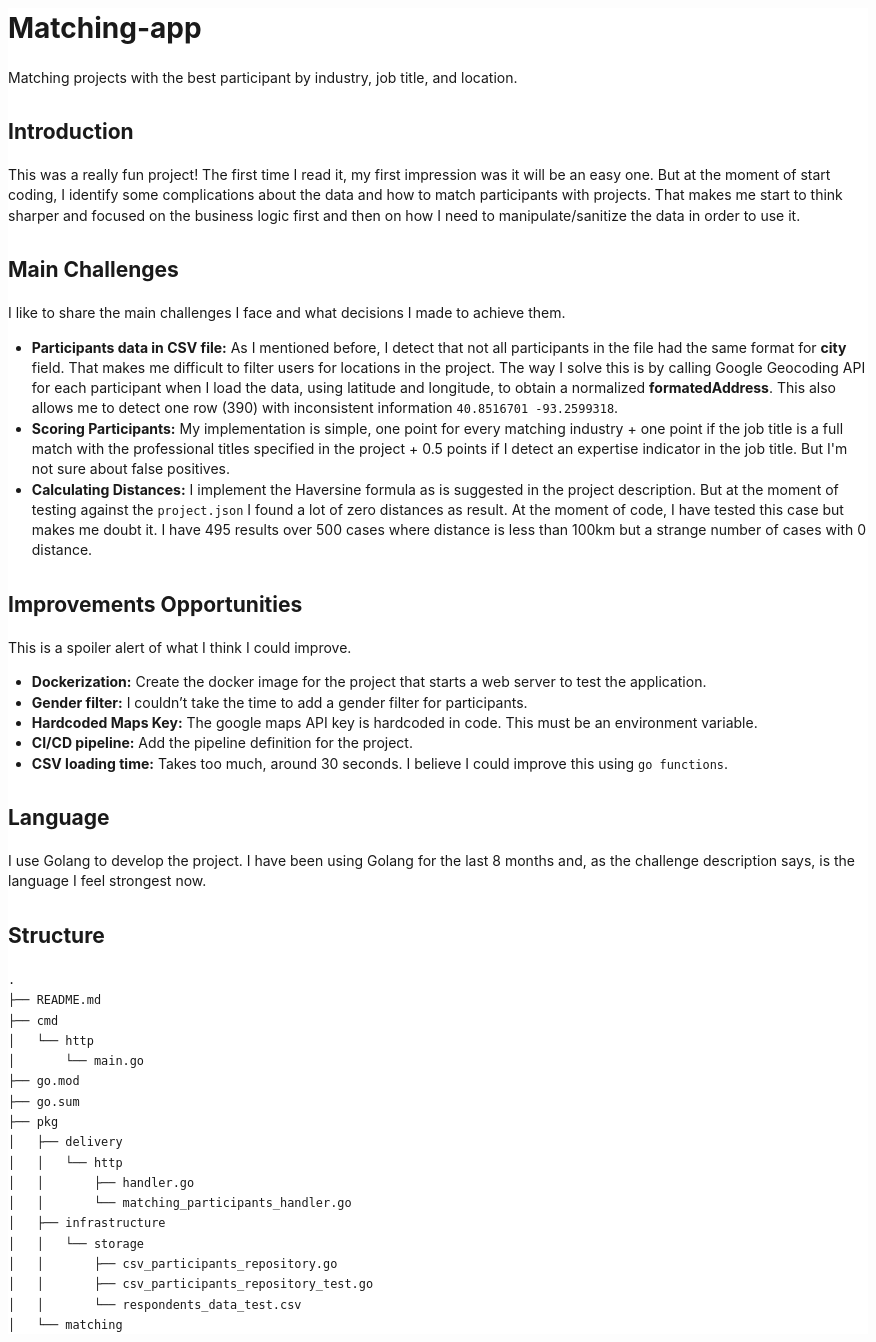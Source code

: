 # Matching-app
Matching projects with the best participant by industry, job title, and location.

## Introduction
This was a really fun project! The first time I read it, my first impression was it will be an easy one. But at the moment of start coding, I identify some complications about the data and how to match participants with projects. That makes me start to think sharper and focused on the business logic first and then on how I need to manipulate/sanitize the data in order to use it.

## Main Challenges
I like to share the main challenges I face and what decisions I made to achieve them.
* **Participants data in CSV file:** As I mentioned before, I detect that not all participants in the file had the same format for **city** field. That makes me difficult to filter users for locations in the project. The way I solve this is by calling Google Geocoding API for each participant when I load the data, using latitude and longitude, to obtain a normalized **formatedAddress**. This also allows me to detect one row (390) with inconsistent information `40.8516701	-93.2599318`.
* **Scoring Participants:** My implementation is simple, one point for every matching industry + one point if the job title is a full match with the professional titles specified in the project + 0.5 points if I detect an expertise indicator in the job title. But I'm not sure about false positives.
* **Calculating Distances:** I implement the Haversine formula as is suggested in the project description. But at the moment of testing against the `project.json` I found a lot of zero distances as result. At the moment of code, I have tested this case but makes me doubt it. I have 495 results over 500 cases where distance is less than 100km but a strange number of cases with 0 distance.

## Improvements Opportunities
This is a spoiler alert of what I think I could improve. 
* **Dockerization:** Create the docker image for the project that starts a web server to test the application.
* **Gender filter:** I couldn’t take the time to add a gender filter for participants.
* **Hardcoded Maps Key:** The google maps API key is hardcoded in code. This must be an environment variable.
* **CI/CD pipeline:** Add the pipeline definition for the project.
* **CSV loading time:** Takes too much, around 30 seconds. I believe I could improve this using `go functions`.

## Language
I use Golang to develop the project. I have been using Golang for the last 8 months and, as the challenge description says, is the language I feel strongest now.

## Structure
```
.
├── README.md
├── cmd
│   └── http
│       └── main.go
├── go.mod
├── go.sum
├── pkg
│   ├── delivery
│   │   └── http
│   │       ├── handler.go
│   │       └── matching_participants_handler.go
│   ├── infrastructure
│   │   └── storage
│   │       ├── csv_participants_repository.go
│   │       ├── csv_participants_repository_test.go
│   │       └── respondents_data_test.csv
│   └── matching
```